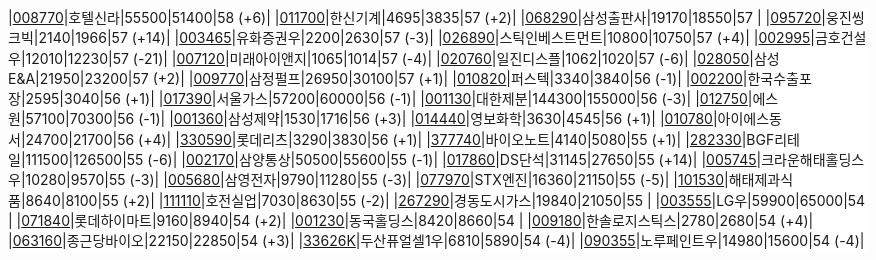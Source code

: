 |[008770](https://finance.daum.net/quotes/A008770)|호텔신라|55500|51400|58 (+6)|
|[011700](https://finance.daum.net/quotes/A011700)|한신기계|4695|3835|57 (+2)|
|[068290](https://finance.daum.net/quotes/A068290)|삼성출판사|19170|18550|57 |
|[095720](https://finance.daum.net/quotes/A095720)|웅진씽크빅|2140|1966|57 (+14)|
|[003465](https://finance.daum.net/quotes/A003465)|유화증권우|2200|2630|57 (-3)|
|[026890](https://finance.daum.net/quotes/A026890)|스틱인베스트먼트|10800|10750|57 (+4)|
|[002995](https://finance.daum.net/quotes/A002995)|금호건설우|12010|12230|57 (-21)|
|[007120](https://finance.daum.net/quotes/A007120)|미래아이앤지|1065|1014|57 (-4)|
|[020760](https://finance.daum.net/quotes/A020760)|일진디스플|1062|1020|57 (-6)|
|[028050](https://finance.daum.net/quotes/A028050)|삼성E&A|21950|23200|57 (+2)|
|[009770](https://finance.daum.net/quotes/A009770)|삼정펄프|26950|30100|57 (+1)|
|[010820](https://finance.daum.net/quotes/A010820)|퍼스텍|3340|3840|56 (-1)|
|[002200](https://finance.daum.net/quotes/A002200)|한국수출포장|2595|3040|56 (+1)|
|[017390](https://finance.daum.net/quotes/A017390)|서울가스|57200|60000|56 (-1)|
|[001130](https://finance.daum.net/quotes/A001130)|대한제분|144300|155000|56 (-3)|
|[012750](https://finance.daum.net/quotes/A012750)|에스원|57100|70300|56 (-1)|
|[001360](https://finance.daum.net/quotes/A001360)|삼성제약|1530|1716|56 (+3)|
|[014440](https://finance.daum.net/quotes/A014440)|영보화학|3630|4545|56 (+1)|
|[010780](https://finance.daum.net/quotes/A010780)|아이에스동서|24700|21700|56 (+4)|
|[330590](https://finance.daum.net/quotes/A330590)|롯데리츠|3290|3830|56 (+1)|
|[377740](https://finance.daum.net/quotes/A377740)|바이오노트|4140|5080|55 (+1)|
|[282330](https://finance.daum.net/quotes/A282330)|BGF리테일|111500|126500|55 (-6)|
|[002170](https://finance.daum.net/quotes/A002170)|삼양통상|50500|55600|55 (-1)|
|[017860](https://finance.daum.net/quotes/A017860)|DS단석|31145|27650|55 (+14)|
|[005745](https://finance.daum.net/quotes/A005745)|크라운해태홀딩스우|10280|9570|55 (-3)|
|[005680](https://finance.daum.net/quotes/A005680)|삼영전자|9790|11280|55 (-3)|
|[077970](https://finance.daum.net/quotes/A077970)|STX엔진|16360|21150|55 (-5)|
|[101530](https://finance.daum.net/quotes/A101530)|해태제과식품|8640|8100|55 (+2)|
|[111110](https://finance.daum.net/quotes/A111110)|호전실업|7030|8630|55 (-2)|
|[267290](https://finance.daum.net/quotes/A267290)|경동도시가스|19840|21050|55 |
|[003555](https://finance.daum.net/quotes/A003555)|LG우|59900|65000|54 |
|[071840](https://finance.daum.net/quotes/A071840)|롯데하이마트|9160|8940|54 (+2)|
|[001230](https://finance.daum.net/quotes/A001230)|동국홀딩스|8420|8660|54 |
|[009180](https://finance.daum.net/quotes/A009180)|한솔로지스틱스|2780|2680|54 (+4)|
|[063160](https://finance.daum.net/quotes/A063160)|종근당바이오|22150|22850|54 (+3)|
|[33626K](https://finance.daum.net/quotes/A33626K)|두산퓨얼셀1우|6810|5890|54 (-4)|
|[090355](https://finance.daum.net/quotes/A090355)|노루페인트우|14980|15600|54 (-4)|